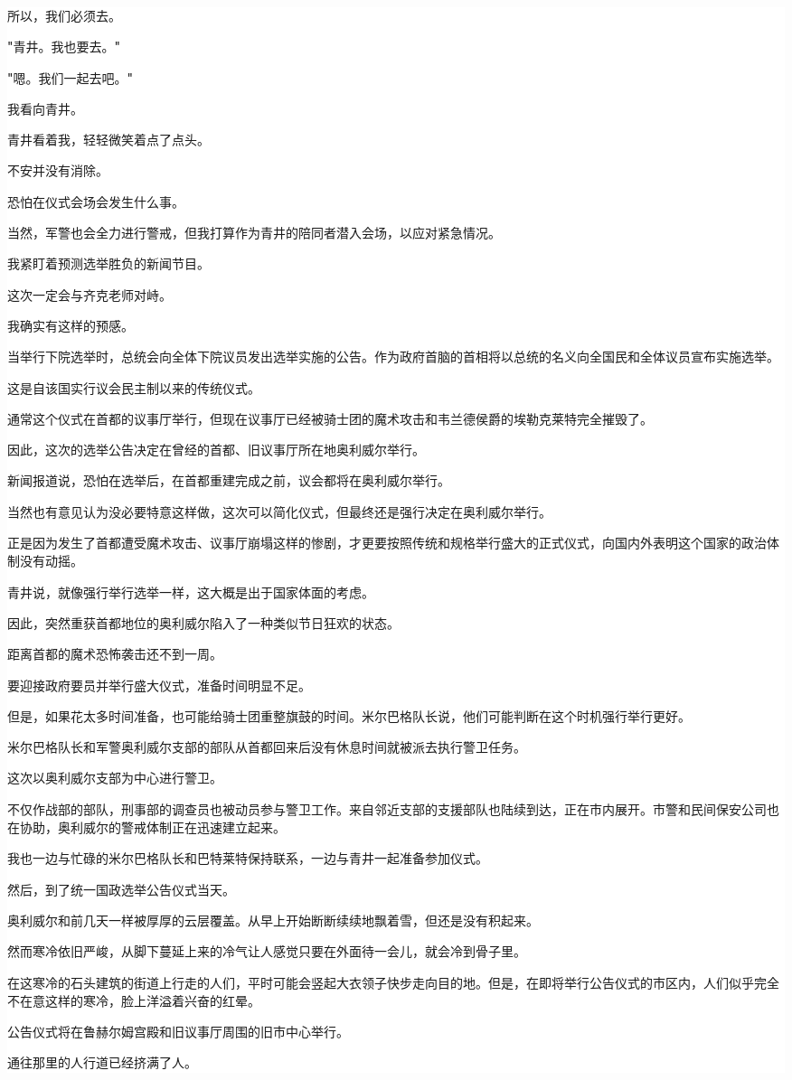 所以，我们必须去。

"青井。我也要去。"

"嗯。我们一起去吧。"

我看向青井。

青井看着我，轻轻微笑着点了点头。

不安并没有消除。

恐怕在仪式会场会发生什么事。

当然，军警也会全力进行警戒，但我打算作为青井的陪同者潜入会场，以应对紧急情况。

我紧盯着预测选举胜负的新闻节目。

这次一定会与齐克老师对峙。

我确实有这样的预感。

当举行下院选举时，总统会向全体下院议员发出选举实施的公告。作为政府首脑的首相将以总统的名义向全国民和全体议员宣布实施选举。

这是自该国实行议会民主制以来的传统仪式。

通常这个仪式在首都的议事厅举行，但现在议事厅已经被骑士团的魔术攻击和韦兰德侯爵的埃勒克莱特完全摧毁了。

因此，这次的选举公告决定在曾经的首都、旧议事厅所在地奥利威尔举行。

新闻报道说，恐怕在选举后，在首都重建完成之前，议会都将在奥利威尔举行。

当然也有意见认为没必要特意这样做，这次可以简化仪式，但最终还是强行决定在奥利威尔举行。

正是因为发生了首都遭受魔术攻击、议事厅崩塌这样的惨剧，才更要按照传统和规格举行盛大的正式仪式，向国内外表明这个国家的政治体制没有动摇。

青井说，就像强行举行选举一样，这大概是出于国家体面的考虑。

因此，突然重获首都地位的奥利威尔陷入了一种类似节日狂欢的状态。

距离首都的魔术恐怖袭击还不到一周。

要迎接政府要员并举行盛大仪式，准备时间明显不足。

但是，如果花太多时间准备，也可能给骑士团重整旗鼓的时间。米尔巴格队长说，他们可能判断在这个时机强行举行更好。

米尔巴格队长和军警奥利威尔支部的部队从首都回来后没有休息时间就被派去执行警卫任务。

这次以奥利威尔支部为中心进行警卫。

不仅作战部的部队，刑事部的调查员也被动员参与警卫工作。来自邻近支部的支援部队也陆续到达，正在市内展开。市警和民间保安公司也在协助，奥利威尔的警戒体制正在迅速建立起来。

我也一边与忙碌的米尔巴格队长和巴特莱特保持联系，一边与青井一起准备参加仪式。

然后，到了统一国政选举公告仪式当天。

奥利威尔和前几天一样被厚厚的云层覆盖。从早上开始断断续续地飘着雪，但还是没有积起来。

然而寒冷依旧严峻，从脚下蔓延上来的冷气让人感觉只要在外面待一会儿，就会冷到骨子里。

在这寒冷的石头建筑的街道上行走的人们，平时可能会竖起大衣领子快步走向目的地。但是，在即将举行公告仪式的市区内，人们似乎完全不在意这样的寒冷，脸上洋溢着兴奋的红晕。

公告仪式将在鲁赫尔姆宫殿和旧议事厅周围的旧市中心举行。

通往那里的人行道已经挤满了人。
